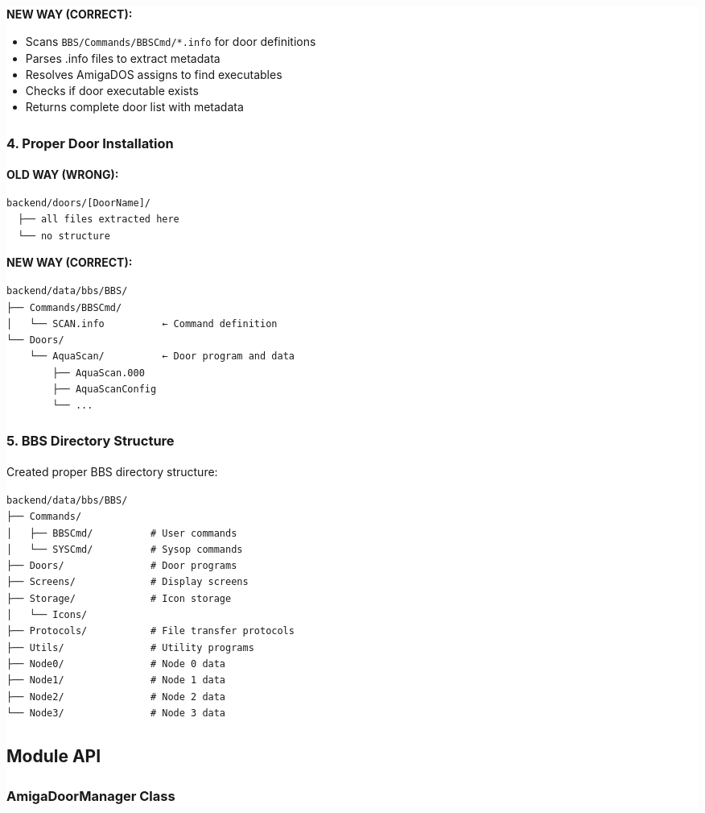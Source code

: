 **NEW WAY (CORRECT):**
- Scans `BBS/Commands/BBSCmd/*.info` for door definitions
- Parses .info files to extract metadata
- Resolves AmigaDOS assigns to find executables
- Checks if door executable exists
- Returns complete door list with metadata

### 4. Proper Door Installation

**OLD WAY (WRONG):**
```
backend/doors/[DoorName]/
  ├── all files extracted here
  └── no structure
```

**NEW WAY (CORRECT):**
```
backend/data/bbs/BBS/
├── Commands/BBSCmd/
│   └── SCAN.info          ← Command definition
└── Doors/
    └── AquaScan/          ← Door program and data
        ├── AquaScan.000
        ├── AquaScanConfig
        └── ...
```

### 5. BBS Directory Structure

Created proper BBS directory structure:

```
backend/data/bbs/BBS/
├── Commands/
│   ├── BBSCmd/          # User commands
│   └── SYSCmd/          # Sysop commands
├── Doors/               # Door programs
├── Screens/             # Display screens
├── Storage/             # Icon storage
│   └── Icons/
├── Protocols/           # File transfer protocols
├── Utils/               # Utility programs
├── Node0/               # Node 0 data
├── Node1/               # Node 1 data
├── Node2/               # Node 2 data
└── Node3/               # Node 3 data
```

## Module API

### AmigaDoorManager Class
